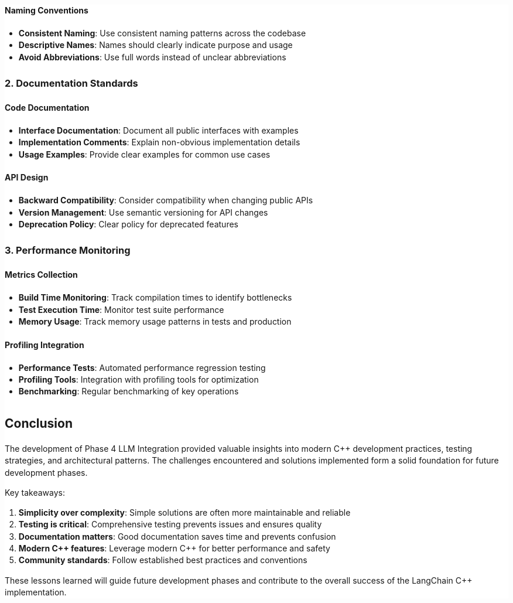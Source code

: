 #### Naming Conventions
- **Consistent Naming**: Use consistent naming patterns across the codebase
- **Descriptive Names**: Names should clearly indicate purpose and usage
- **Avoid Abbreviations**: Use full words instead of unclear abbreviations

### 2. Documentation Standards

#### Code Documentation
- **Interface Documentation**: Document all public interfaces with examples
- **Implementation Comments**: Explain non-obvious implementation details
- **Usage Examples**: Provide clear examples for common use cases

#### API Design
- **Backward Compatibility**: Consider compatibility when changing public APIs
- **Version Management**: Use semantic versioning for API changes
- **Deprecation Policy**: Clear policy for deprecated features

### 3. Performance Monitoring

#### Metrics Collection
- **Build Time Monitoring**: Track compilation times to identify bottlenecks
- **Test Execution Time**: Monitor test suite performance
- **Memory Usage**: Track memory usage patterns in tests and production

#### Profiling Integration
- **Performance Tests**: Automated performance regression testing
- **Profiling Tools**: Integration with profiling tools for optimization
- **Benchmarking**: Regular benchmarking of key operations

## Conclusion

The development of Phase 4 LLM Integration provided valuable insights into modern C++ development practices, testing strategies, and architectural patterns. The challenges encountered and solutions implemented form a solid foundation for future development phases.

Key takeaways:
1. **Simplicity over complexity**: Simple solutions are often more maintainable and reliable
2. **Testing is critical**: Comprehensive testing prevents issues and ensures quality
3. **Documentation matters**: Good documentation saves time and prevents confusion
4. **Modern C++ features**: Leverage modern C++ for better performance and safety
5. **Community standards**: Follow established best practices and conventions

These lessons learned will guide future development phases and contribute to the overall success of the LangChain C++ implementation.